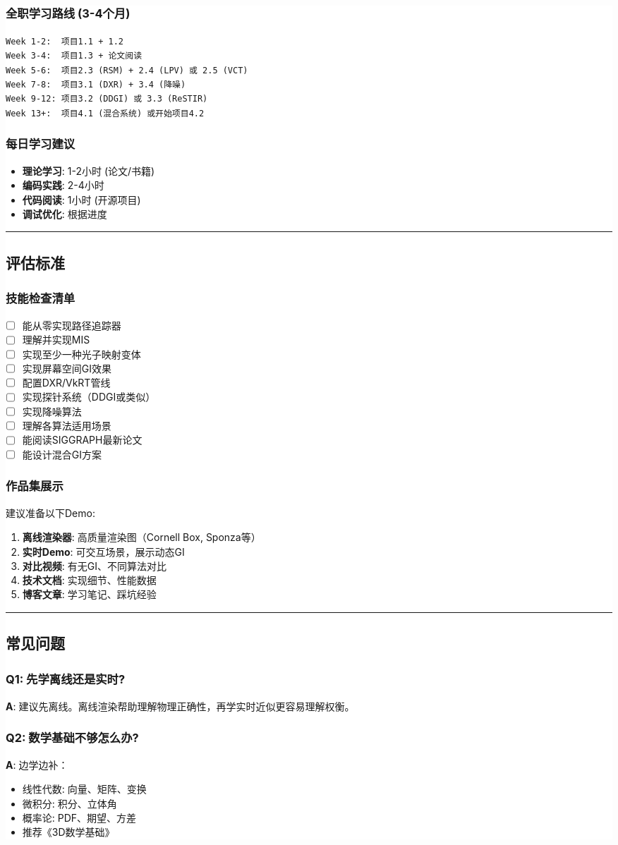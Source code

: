 ### 全职学习路线 (3-4个月)
```
Week 1-2:  项目1.1 + 1.2
Week 3-4:  项目1.3 + 论文阅读
Week 5-6:  项目2.3 (RSM) + 2.4 (LPV) 或 2.5 (VCT)
Week 7-8:  项目3.1 (DXR) + 3.4 (降噪)
Week 9-12: 项目3.2 (DDGI) 或 3.3 (ReSTIR)
Week 13+:  项目4.1 (混合系统) 或开始项目4.2
```

### 每日学习建议
- **理论学习**: 1-2小时 (论文/书籍)
- **编码实践**: 2-4小时
- **代码阅读**: 1小时 (开源项目)
- **调试优化**: 根据进度

---

## 评估标准

### 技能检查清单
- [ ] 能从零实现路径追踪器
- [ ] 理解并实现MIS
- [ ] 实现至少一种光子映射变体
- [ ] 实现屏幕空间GI效果
- [ ] 配置DXR/VkRT管线
- [ ] 实现探针系统（DDGI或类似）
- [ ] 实现降噪算法
- [ ] 理解各算法适用场景
- [ ] 能阅读SIGGRAPH最新论文
- [ ] 能设计混合GI方案

### 作品集展示
建议准备以下Demo:
1. **离线渲染器**: 高质量渲染图（Cornell Box, Sponza等）
2. **实时Demo**: 可交互场景，展示动态GI
3. **对比视频**: 有无GI、不同算法对比
4. **技术文档**: 实现细节、性能数据
5. **博客文章**: 学习笔记、踩坑经验

---

## 常见问题

### Q1: 先学离线还是实时?
**A**: 建议先离线。离线渲染帮助理解物理正确性，再学实时近似更容易理解权衡。

### Q2: 数学基础不够怎么办?
**A**: 边学边补：
- 线性代数: 向量、矩阵、变换
- 微积分: 积分、立体角
- 概率论: PDF、期望、方差
- 推荐《3D数学基础》

